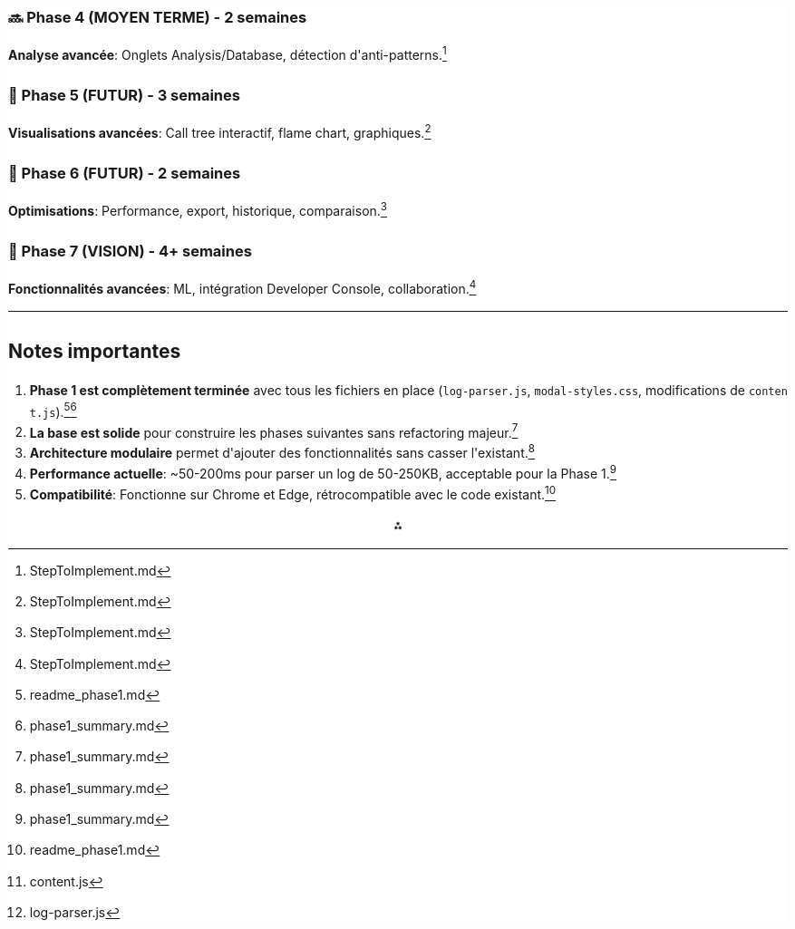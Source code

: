 ### 🔜 Phase 4 (MOYEN TERME) - 2 semaines

**Analyse avancée**: Onglets Analysis/Database, détection d'anti-patterns.[^2]

### 🔮 Phase 5 (FUTUR) - 3 semaines

**Visualisations avancées**: Call tree interactif, flame chart, graphiques.[^2]

### 🔮 Phase 6 (FUTUR) - 2 semaines

**Optimisations**: Performance, export, historique, comparaison.[^2]

### 🌟 Phase 7 (VISION) - 4+ semaines

**Fonctionnalités avancées**: ML, intégration Developer Console, collaboration.[^2]

***

## Notes importantes

1. **Phase 1 est complètement terminée** avec tous les fichiers en place (`log-parser.js`, `modal-styles.css`, modifications de `content.js`).[^3][^1]
2. **La base est solide** pour construire les phases suivantes sans refactoring majeur.[^1]
3. **Architecture modulaire** permet d'ajouter des fonctionnalités sans casser l'existant.[^1]
4. **Performance actuelle**: ~50-200ms pour parser un log de 50-250KB, acceptable pour la Phase 1.[^1]
5. **Compatibilité**: Fonctionne sur Chrome et Edge, rétrocompatible avec le code existant.[^3]
<span style="display:none">[^4][^5]</span>

<div align="center">⁂</div>

[^1]: phase1_summary.md

[^2]: StepToImplement.md

[^3]: readme_phase1.md

[^4]: content.js

[^5]: log-parser.js

